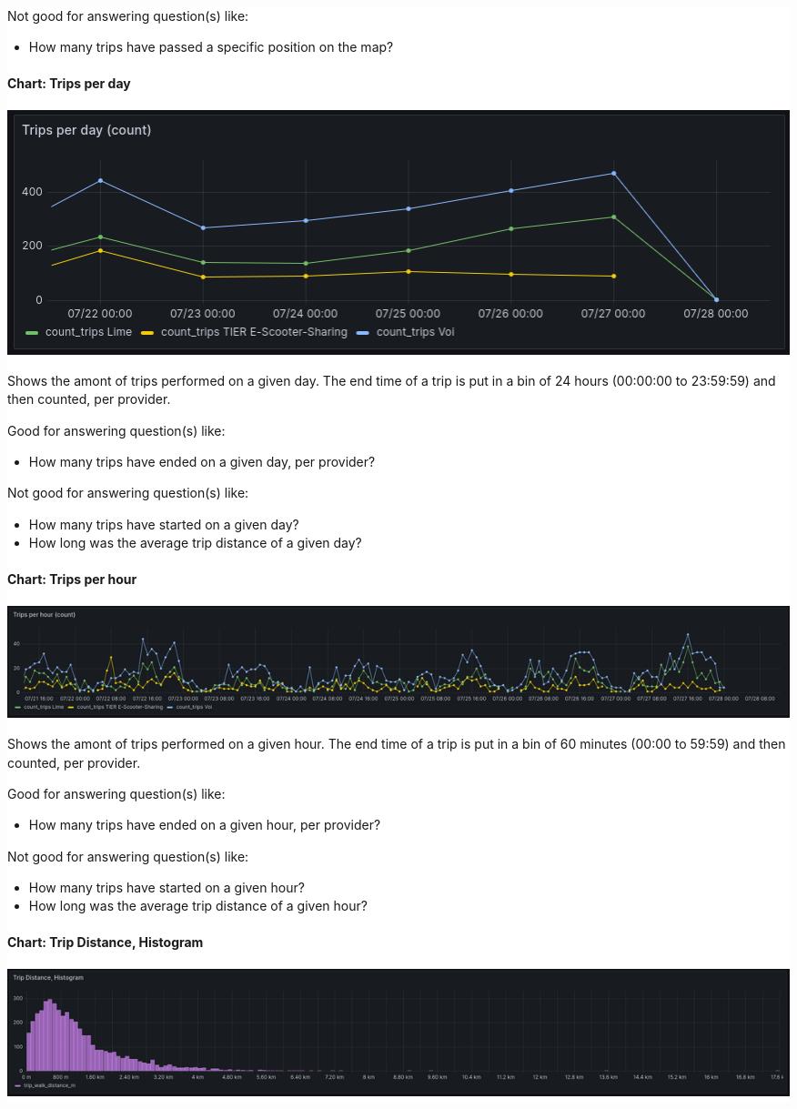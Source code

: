 Not good for answering question(s) like:

* How many trips have passed a specific position on the map?

#### Chart: Trips per day
![chart trips per day](../images/chart_trips_per_day.png)

Shows the amont of trips performed on a given day. The end time of a trip is put in a bin of 24 hours (00:00:00 to 23:59:59) and then counted, per provider.

Good for answering question(s) like:

* How many trips have ended on a given day, per provider?

Not good for answering question(s) like:

* How many trips have started on a given day?
* How long was the average trip distance of a given day?

#### Chart: Trips per hour
![chart trips per hour](../images/chart_trips_per_hour.png)

Shows the amont of trips performed on a given hour. The end time of a trip is put in a bin of 60 minutes (00:00 to 59:59) and then counted, per provider.

Good for answering question(s) like:

* How many trips have ended on a given hour, per provider?

Not good for answering question(s) like:

* How many trips have started on a given hour?
* How long was the average trip distance of a given hour?

#### Chart: Trip Distance, Histogram
![chart trip distance histogram](../images/chart_trip_distance_histogram.png)
